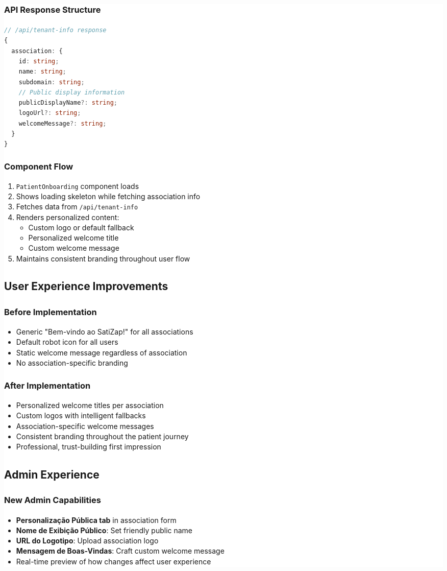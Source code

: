 ### API Response Structure
```typescript
// /api/tenant-info response
{
  association: {
    id: string;
    name: string;
    subdomain: string;
    // Public display information
    publicDisplayName?: string;
    logoUrl?: string;
    welcomeMessage?: string;
  }
}
```

### Component Flow
1. `PatientOnboarding` component loads
2. Shows loading skeleton while fetching association info
3. Fetches data from `/api/tenant-info`
4. Renders personalized content:
   - Custom logo or default fallback
   - Personalized welcome title
   - Custom welcome message
5. Maintains consistent branding throughout user flow

## User Experience Improvements

### Before Implementation
- Generic "Bem-vindo ao SatiZap!" for all associations
- Default robot icon for all users
- Static welcome message regardless of association
- No association-specific branding

### After Implementation
- Personalized welcome titles per association
- Custom logos with intelligent fallbacks
- Association-specific welcome messages
- Consistent branding throughout the patient journey
- Professional, trust-building first impression

## Admin Experience

### New Admin Capabilities
- **Personalização Pública tab** in association form
- **Nome de Exibição Público**: Set friendly public name
- **URL do Logotipo**: Upload association logo
- **Mensagem de Boas-Vindas**: Craft custom welcome message
- Real-time preview of how changes affect user experience
